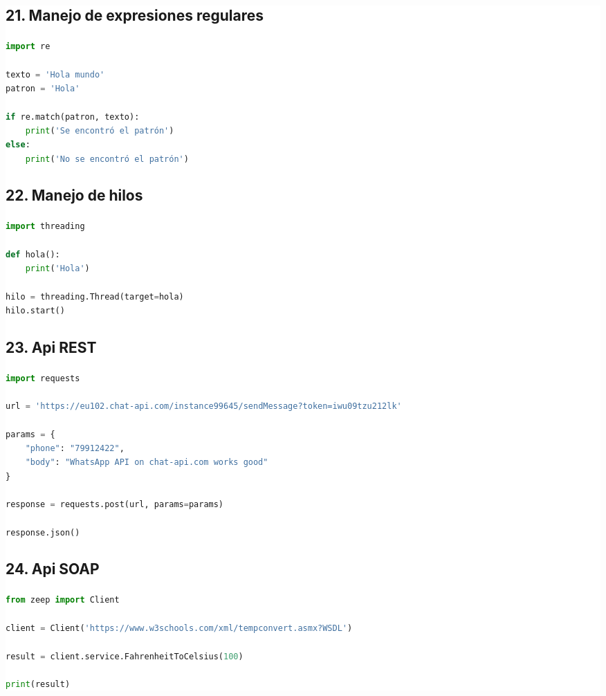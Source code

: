 ## 21. Manejo de expresiones regulares
````python
import re

texto = 'Hola mundo'
patron = 'Hola'

if re.match(patron, texto):
    print('Se encontró el patrón')
else:
    print('No se encontró el patrón')
````

## 22. Manejo de hilos
````python
import threading

def hola():
    print('Hola')

hilo = threading.Thread(target=hola)
hilo.start()
````

## 23. Api REST
````python
import requests

url = 'https://eu102.chat-api.com/instance99645/sendMessage?token=iwu09tzu212lk'

params = {
    "phone": "79912422",
    "body": "WhatsApp API on chat-api.com works good"
}

response = requests.post(url, params=params)

response.json()
````

## 24. Api SOAP
````python
from zeep import Client

client = Client('https://www.w3schools.com/xml/tempconvert.asmx?WSDL')

result = client.service.FahrenheitToCelsius(100)

print(result)
````
